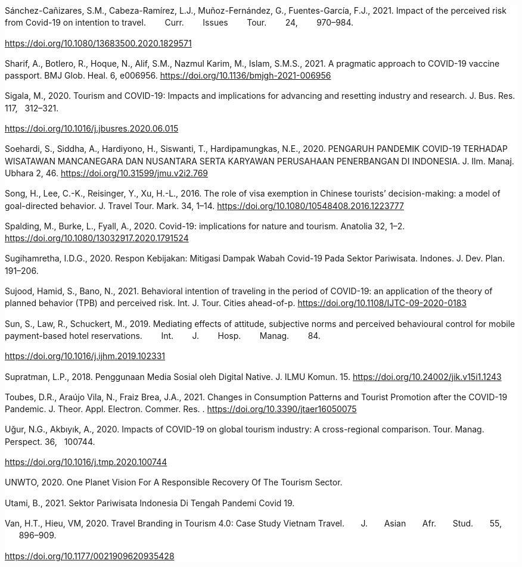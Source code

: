 <p><span class="font4">Sánchez-Cañizares, S.M., Cabeza-Ramírez, L.J., Muñoz-Fernández, G., Fuentes-García, F.J., 2021. Impact of the perceived risk from Covid-19 on intention to travel. &nbsp;&nbsp;&nbsp;&nbsp;&nbsp;&nbsp;&nbsp;Curr. &nbsp;&nbsp;&nbsp;&nbsp;&nbsp;&nbsp;&nbsp;Issues &nbsp;&nbsp;&nbsp;&nbsp;&nbsp;&nbsp;&nbsp;Tour. &nbsp;&nbsp;&nbsp;&nbsp;&nbsp;&nbsp;&nbsp;24, &nbsp;&nbsp;&nbsp;&nbsp;&nbsp;&nbsp;&nbsp;970–984.</span></p>
<p><a href="https://doi.org/10.1080/13683500.2020.1829571"><span class="font4">https://doi.org/10.1080/13683500.2020.1829571</span></a></p>
<p><span class="font4">Sharif, A., Botlero, R., Hoque, N., Alif, S.M., Nazmul Karim, M., Islam, S.M.S., 2021. A pragmatic approach to COVID-19 vaccine passport. BMJ Glob. Heal. 6, e006956. </span><a href="https://doi.org/10.1136/bmjgh-2021-006956"><span class="font4">https://doi.org/10.1136/bmjgh-2021-006956</span></a></p>
<p><span class="font4">Sigala, M., 2020. Tourism and COVID-19: Impacts and implications for advancing and resetting industry and research. J. Bus. Res. 117, &nbsp;&nbsp;312–321.</span></p>
<p><a href="https://doi.org/10.1016/j.jbusres.2020.06.015"><span class="font4">https://doi.org/10.1016/j.jbusres.2020.06.015</span></a></p>
<p><span class="font4">Soehardi, S., Siddha, A., Hardiyono, H., Siswanti, T., Hardipamungkas, N.E., 2020. PENGARUH PANDEMIK COVID-19 TERHADAP WISATAWAN MANCANEGARA DAN NUSANTARA SERTA KARYAWAN PERUSAHAAN PENERBANGAN DI INDONESIA. J. Ilm. Manaj. Ubhara 2, 46. </span><a href="https://doi.org/10.31599/jmu.v2i2.769"><span class="font4">https://doi.org/10.31599/jmu.v2i2.769</span></a></p>
<p><span class="font4">Song, H., Lee, C.-K., Reisinger, Y., Xu, H.-L., 2016. The role of visa exemption in Chinese tourists’ decision-making: a model of goal-directed behavior. J. Travel Tour. Mark. 34, 1–14. </span><a href="https://doi.org/10.1080/10548408.2016.1223777"><span class="font4">https://doi.org/10.1080/10548408.2016.1223777</span></a></p>
<p><span class="font4">Spalding, M., Burke, L., Fyall, A., 2020. Covid-19: implications for nature and tourism. Anatolia 32, 1–2. </span><a href="https://doi.org/10.1080/13032917.2020.1791524"><span class="font4">https://doi.org/10.1080/13032917.2020.1791524</span></a></p>
<p><span class="font4">Sugihamretha, I.D.G., 2020. Respon Kebijakan: Mitigasi Dampak Wabah Covid-19 Pada Sektor Pariwisata. Indones. J. Dev. Plan. 191–206.</span></p>
<p><span class="font4">Sujood, Hamid, S., Bano, N., 2021. Behavioral intention of traveling in the period of COVID-19: an application of the theory of planned behavior (TPB) and perceived risk. Int. J. Tour. Cities ahead-of-p. </span><a href="https://doi.org/10.1108/IJTC-09-2020-0183"><span class="font4">https://doi.org/10.1108/IJTC-09-2020-0183</span></a></p>
<p><span class="font4">Sun, S., Law, R., Schuckert, M., 2019. Mediating effects of attitude, subjective norms and perceived behavioural control for mobile payment-based hotel reservations. &nbsp;&nbsp;&nbsp;&nbsp;&nbsp;&nbsp;&nbsp;Int. &nbsp;&nbsp;&nbsp;&nbsp;&nbsp;&nbsp;&nbsp;J. &nbsp;&nbsp;&nbsp;&nbsp;&nbsp;&nbsp;&nbsp;Hosp. &nbsp;&nbsp;&nbsp;&nbsp;&nbsp;&nbsp;&nbsp;Manag. &nbsp;&nbsp;&nbsp;&nbsp;&nbsp;&nbsp;&nbsp;84.</span></p>
<p><a href="https://doi.org/10.1016/j.ijhm.2019.102331"><span class="font4">https://doi.org/10.1016/j.ijhm.2019.102331</span></a></p>
<p><span class="font4">Supratman, L.P., 2018. Penggunaan Media Sosial oleh Digital Native. J. ILMU Komun. 15. </span><a href="https://doi.org/10.24002/jik.v15i1.1243"><span class="font4">https://doi.org/10.24002/jik.v15i1.1243</span></a></p>
<p><span class="font4">Toubes, D.R., Araújo Vila, N., Fraiz Brea, J.A., 2021. Changes in Consumption Patterns and Tourist Promotion after the COVID-19 Pandemic. J. Theor. Appl. Electron. Commer. Res. . </span><a href="https://doi.org/10.3390/jtaer16050075"><span class="font4">https://doi.org/10.3390/jtaer16050075</span></a></p>
<p><span class="font4">Uğur, N.G., Akbıyık, A., 2020. Impacts of COVID-19 on global tourism industry: A cross-regional comparison. Tour. Manag. Perspect. 36, &nbsp;&nbsp;100744.</span></p>
<p><a href="https://doi.org/10.1016/j.tmp.2020.100744"><span class="font4">https://doi.org/10.1016/j.tmp.2020.100744</span></a></p>
<p><span class="font4">UNWTO, 2020. One Planet Vision For A Responsible Recovery Of The Tourism Sector.</span></p>
<p><span class="font4">Utami, B., 2021. Sektor Pariwisata Indonesia Di Tengah Pandemi Covid 19.</span></p>
<p><span class="font4">Van, H.T., Hieu, VM, 2020. Travel Branding in Tourism 4.0: Case Study Vietnam Travel. &nbsp;&nbsp;&nbsp;&nbsp;&nbsp;&nbsp;J. &nbsp;&nbsp;&nbsp;&nbsp;&nbsp;&nbsp;Asian &nbsp;&nbsp;&nbsp;&nbsp;&nbsp;&nbsp;Afr. &nbsp;&nbsp;&nbsp;&nbsp;&nbsp;&nbsp;Stud. &nbsp;&nbsp;&nbsp;&nbsp;&nbsp;&nbsp;55, &nbsp;&nbsp;&nbsp;&nbsp;&nbsp;&nbsp;896–909.</span></p>
<p><a href="https://doi.org/10.1177/0021909620935428"><span class="font4">https://doi.org/10.1177/0021909620935428</span></a></p>